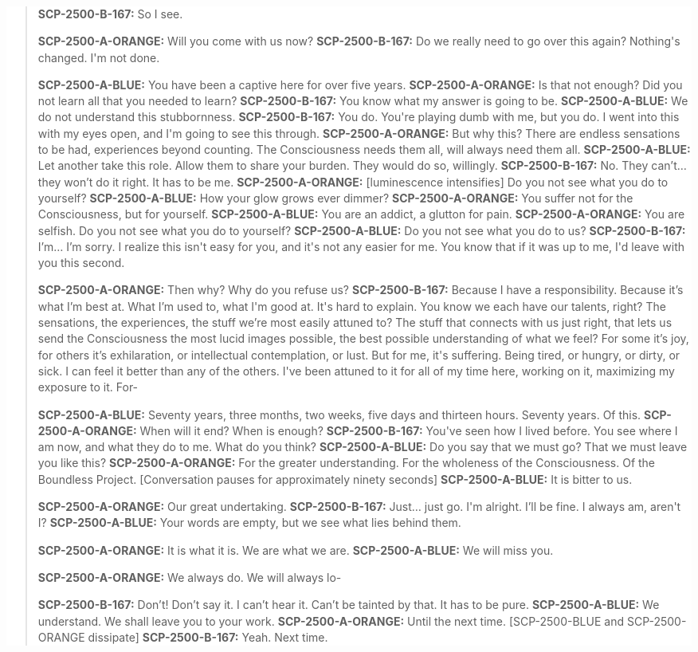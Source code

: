 >  **SCP-2500-B-167:** So I see.  
>    
>  **SCP-2500-A-ORANGE:** Will you come with us now?
> **SCP-2500-B-167:** Do we really need to go over this again? Nothing's changed. I'm not done.  
>    
>  **SCP-2500-A-BLUE:** You have been a captive here for over five years.
> **SCP-2500-A-ORANGE:** Is that not enough? Did you not learn all that you needed to learn?
> **SCP-2500-B-167:** You know what my answer is going to be.
> **SCP-2500-A-BLUE:** We do not understand this stubbornness.
> **SCP-2500-B-167:** You do. You're playing dumb with me, but you do. I went into this with my eyes open, and I'm going to see this through.
> **SCP-2500-A-ORANGE:** But why this? There are endless sensations to be had, experiences beyond counting. The Consciousness needs them all, will always need them all.
> **SCP-2500-A-BLUE:** Let another take this role. Allow them to share your burden. They would do so, willingly.
> **SCP-2500-B-167:** No. They can’t… they won’t do it right. It has to be me.
> **SCP-2500-A-ORANGE:** [luminescence intensifies] Do you not see what you do to yourself?
> **SCP-2500-A-BLUE:** How your glow grows ever dimmer?
> **SCP-2500-A-ORANGE:** You suffer not for the Consciousness, but for yourself.
> **SCP-2500-A-BLUE:** You are an addict, a glutton for pain.
> **SCP-2500-A-ORANGE:** You are selfish. Do you not see what you do to yourself?
> **SCP-2500-A-BLUE:** Do you not see what you do to us?
> **SCP-2500-B-167:** I’m… I’m sorry. I realize this isn't easy for you, and it's not any easier for me. You know that if it was up to me, I'd leave with you this second.  
>    
>  **SCP-2500-A-ORANGE:** Then why? Why do you refuse us?
> **SCP-2500-B-167:** Because I have a responsibility. Because it’s what I’m best at. What I’m used to, what I'm good at. It's hard to explain. You know we each have our talents, right? The sensations, the experiences, the stuff we’re most easily attuned to? The stuff that connects with us just right, that lets us send the Consciousness the most lucid images possible, the best possible understanding of what we feel? For some it’s joy, for others it’s exhilaration, or intellectual contemplation, or lust. But for me, it's suffering. Being tired, or hungry, or dirty, or sick. I can feel it better than any of the others. I've been attuned to it for all of my time here, working on it, maximizing my exposure to it. For-  
>    
>  **SCP-2500-A-BLUE:** Seventy years, three months, two weeks, five days and thirteen hours. Seventy years. Of this.
> **SCP-2500-A-ORANGE:** When will it end? When is enough?
> **SCP-2500-B-167:** You've seen how I lived before. You see where I am now, and what they do to me. What do you think?
> **SCP-2500-A-BLUE:** Do you say that we must go? That we must leave you like this?
> **SCP-2500-A-ORANGE:** For the greater understanding. For the wholeness of the Consciousness. Of the Boundless Project.
> [Conversation pauses for approximately ninety seconds]
> **SCP-2500-A-BLUE:** It is bitter to us.  
>    
>  **SCP-2500-A-ORANGE:** Our great undertaking.
> **SCP-2500-B-167:** Just… just go. I'm alright. I’ll be fine. I always am, aren't I?
> **SCP-2500-A-BLUE:** Your words are empty, but we see what lies behind them.  
>    
>  **SCP-2500-A-ORANGE:** It is what it is. We are what we are.
> **SCP-2500-A-BLUE:** We will miss you.  
>    
>  **SCP-2500-A-ORANGE:** We always do. We will always lo-  
>    
>  **SCP-2500-B-167:** Don’t! Don’t say it. I can’t hear it. Can’t be tainted by that. It has to be pure.
> **SCP-2500-A-BLUE:** We understand. We shall leave you to your work.
> **SCP-2500-A-ORANGE:** Until the next time.
> [SCP-2500-BLUE and SCP-2500-ORANGE dissipate]
> **SCP-2500-B-167:** Yeah. Next time.
